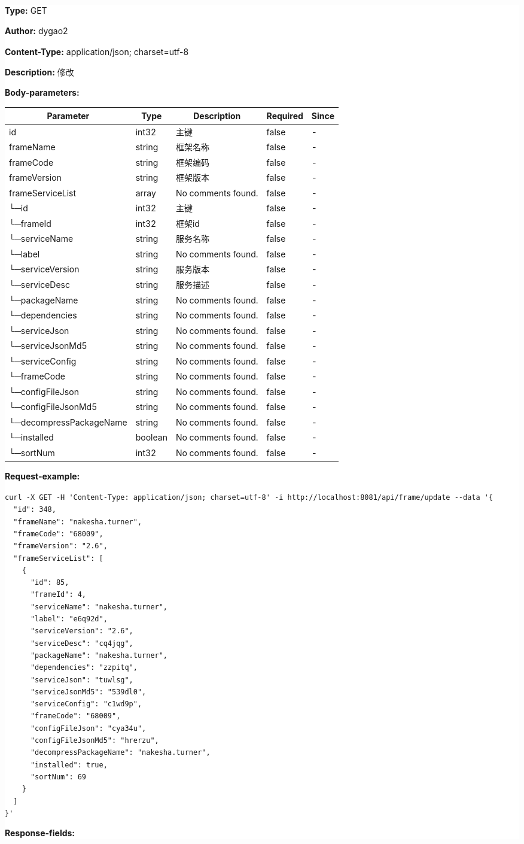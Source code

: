 **Type:** GET

**Author:** dygao2

**Content-Type:** application/json; charset=utf-8

**Description:** 修改

**Body-parameters:**

Parameter | Type|Description|Required|Since
---|---|---|---|---
id|int32|主键|false|-
frameName|string|框架名称|false|-
frameCode|string|框架编码|false|-
frameVersion|string|框架版本|false|-
frameServiceList|array|No comments found.|false|-
└─id|int32|主键|false|-
└─frameId|int32|框架id|false|-
└─serviceName|string|服务名称|false|-
└─label|string|No comments found.|false|-
└─serviceVersion|string|服务版本|false|-
└─serviceDesc|string|服务描述|false|-
└─packageName|string|No comments found.|false|-
└─dependencies|string|No comments found.|false|-
└─serviceJson|string|No comments found.|false|-
└─serviceJsonMd5|string|No comments found.|false|-
└─serviceConfig|string|No comments found.|false|-
└─frameCode|string|No comments found.|false|-
└─configFileJson|string|No comments found.|false|-
└─configFileJsonMd5|string|No comments found.|false|-
└─decompressPackageName|string|No comments found.|false|-
└─installed|boolean|No comments found.|false|-
└─sortNum|int32|No comments found.|false|-

**Request-example:**
```
curl -X GET -H 'Content-Type: application/json; charset=utf-8' -i http://localhost:8081/api/frame/update --data '{
  "id": 348,
  "frameName": "nakesha.turner",
  "frameCode": "68009",
  "frameVersion": "2.6",
  "frameServiceList": [
    {
      "id": 85,
      "frameId": 4,
      "serviceName": "nakesha.turner",
      "label": "e6q92d",
      "serviceVersion": "2.6",
      "serviceDesc": "cq4jqg",
      "packageName": "nakesha.turner",
      "dependencies": "zzpitq",
      "serviceJson": "tuwlsg",
      "serviceJsonMd5": "539dl0",
      "serviceConfig": "c1wd9p",
      "frameCode": "68009",
      "configFileJson": "cya34u",
      "configFileJsonMd5": "hrerzu",
      "decompressPackageName": "nakesha.turner",
      "installed": true,
      "sortNum": 69
    }
  ]
}'
```
**Response-fields:**